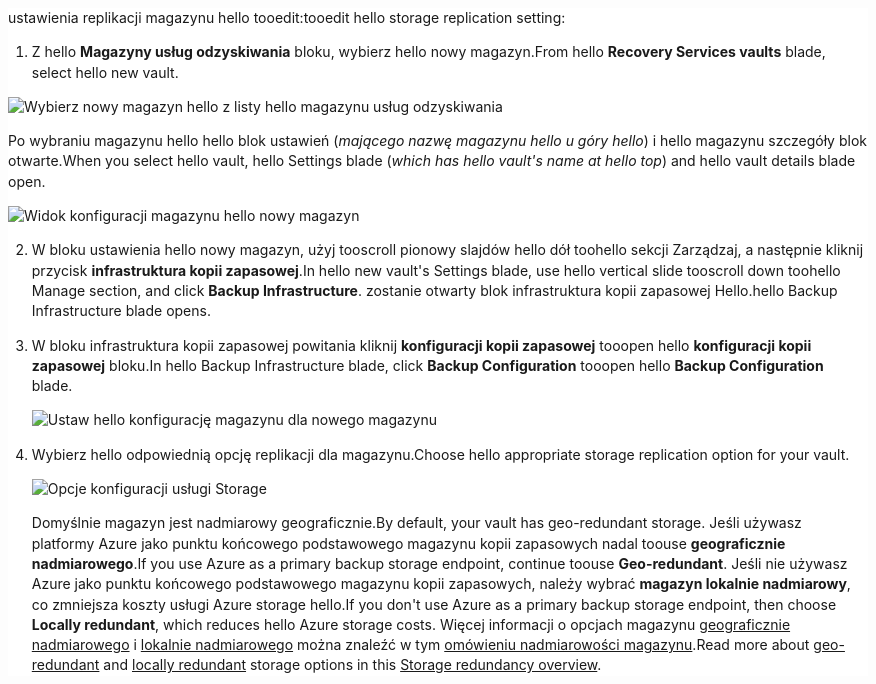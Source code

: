 <span data-ttu-id="65788-230">ustawienia replikacji magazynu hello tooedit:</span><span class="sxs-lookup"><span data-stu-id="65788-230">tooedit hello storage replication setting:</span></span>

1. <span data-ttu-id="65788-231">Z hello **Magazyny usług odzyskiwania** bloku, wybierz hello nowy magazyn.</span><span class="sxs-lookup"><span data-stu-id="65788-231">From hello **Recovery Services vaults** blade, select hello new vault.</span></span>

  ![Wybierz nowy magazyn hello z listy hello magazynu usług odzyskiwania](./media/backup-try-azure-backup-in-10-mins/rs-vault-list.png)

  <span data-ttu-id="65788-233">Po wybraniu magazynu hello hello blok ustawień (*mającego nazwę magazynu hello u góry hello*) i hello magazynu szczegóły blok otwarte.</span><span class="sxs-lookup"><span data-stu-id="65788-233">When you select hello vault, hello Settings blade (*which has hello vault's name at hello top*) and hello vault details blade open.</span></span>

  ![Widok konfiguracji magazynu hello nowy magazyn](./media/backup-try-azure-backup-in-10-mins/set-storage-configuration-2.png)

2. <span data-ttu-id="65788-235">W bloku ustawienia hello nowy magazyn, użyj tooscroll pionowy slajdów hello dół toohello sekcji Zarządzaj, a następnie kliknij przycisk **infrastruktura kopii zapasowej**.</span><span class="sxs-lookup"><span data-stu-id="65788-235">In hello new vault's Settings blade, use hello vertical slide tooscroll down toohello Manage section, and click **Backup Infrastructure**.</span></span>
    <span data-ttu-id="65788-236">zostanie otwarty blok infrastruktura kopii zapasowej Hello.</span><span class="sxs-lookup"><span data-stu-id="65788-236">hello Backup Infrastructure blade opens.</span></span>
3. <span data-ttu-id="65788-237">W bloku infrastruktura kopii zapasowej powitania kliknij **konfiguracji kopii zapasowej** tooopen hello **konfiguracji kopii zapasowej** bloku.</span><span class="sxs-lookup"><span data-stu-id="65788-237">In hello Backup Infrastructure blade, click **Backup Configuration** tooopen hello **Backup Configuration** blade.</span></span>

    ![Ustaw hello konfigurację magazynu dla nowego magazynu](./media/backup-try-azure-backup-in-10-mins/set-storage-configuration.png)
4. <span data-ttu-id="65788-239">Wybierz hello odpowiednią opcję replikacji dla magazynu.</span><span class="sxs-lookup"><span data-stu-id="65788-239">Choose hello appropriate storage replication option for your vault.</span></span>

    ![Opcje konfiguracji usługi Storage](./media/backup-try-azure-backup-in-10-mins/choose-storage-configuration.png)

    <span data-ttu-id="65788-241">Domyślnie magazyn jest nadmiarowy geograficznie.</span><span class="sxs-lookup"><span data-stu-id="65788-241">By default, your vault has geo-redundant storage.</span></span> <span data-ttu-id="65788-242">Jeśli używasz platformy Azure jako punktu końcowego podstawowego magazynu kopii zapasowych nadal toouse **geograficznie nadmiarowego**.</span><span class="sxs-lookup"><span data-stu-id="65788-242">If you use Azure as a primary backup storage endpoint, continue toouse **Geo-redundant**.</span></span> <span data-ttu-id="65788-243">Jeśli nie używasz Azure jako punktu końcowego podstawowego magazynu kopii zapasowych, należy wybrać **magazyn lokalnie nadmiarowy**, co zmniejsza koszty usługi Azure storage hello.</span><span class="sxs-lookup"><span data-stu-id="65788-243">If you don't use Azure as a primary backup storage endpoint, then choose **Locally redundant**, which reduces hello Azure storage costs.</span></span> <span data-ttu-id="65788-244">Więcej informacji o opcjach magazynu [geograficznie nadmiarowego](../storage/common/storage-redundancy.md#geo-redundant-storage) i [lokalnie nadmiarowego](../storage/common/storage-redundancy.md#locally-redundant-storage) można znaleźć w tym [omówieniu nadmiarowości magazynu](../storage/common/storage-redundancy.md).</span><span class="sxs-lookup"><span data-stu-id="65788-244">Read more about [geo-redundant](../storage/common/storage-redundancy.md#geo-redundant-storage) and [locally redundant](../storage/common/storage-redundancy.md#locally-redundant-storage) storage options in this [Storage redundancy overview](../storage/common/storage-redundancy.md).</span></span>
